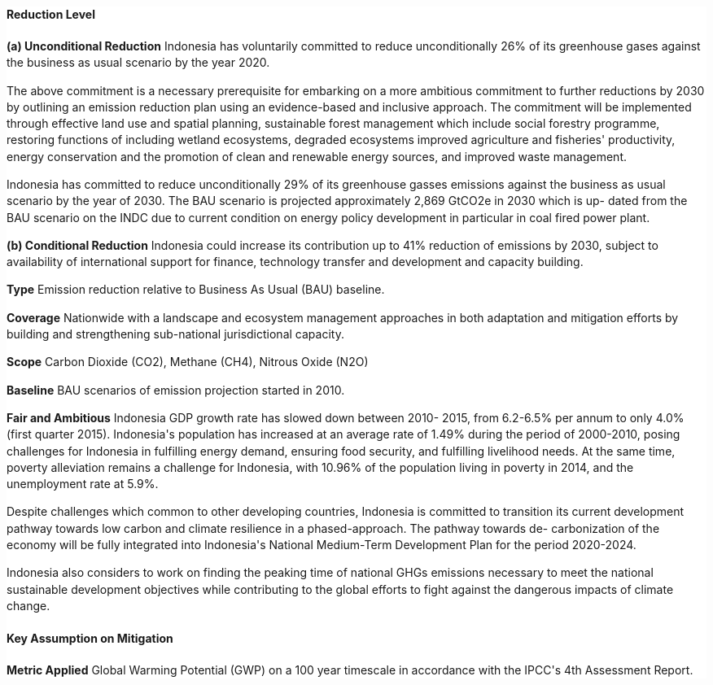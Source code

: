#### Reduction Level

**(a) Unconditional Reduction** 
Indonesia has voluntarily committed to reduce unconditionally 26% of its greenhouse gases against the business as usual scenario by the year 2020.

The above commitment is a necessary prerequisite for embarking on a more ambitious commitment to further reductions by 2030 by outlining an emission reduction plan using an evidence-based and inclusive approach. The commitment will be implemented through effective land use and spatial planning, sustainable forest management which include social forestry programme, restoring functions of including wetland ecosystems, degraded ecosystems improved agriculture and fisheries' productivity, energy conservation and the promotion of clean and renewable energy sources, and improved waste management. 

Indonesia has committed to reduce unconditionally 29% of its greenhouse gasses emissions against the business as usual scenario by the year of 2030. The BAU scenario is projected approximately 2,869 GtCO2e in 2030 which is up- dated from the BAU scenario on the INDC due to current condition on energy policy development in particular in coal fired power plant. 

**(b) Conditional Reduction**
Indonesia could increase its contribution up to 41% reduction of emissions by 2030, subject to availability of international support for finance, technology transfer and development and capacity building. 
 
**Type** 
Emission  reduction  relative  to  Business  As  Usual  (BAU) baseline. 

**Coverage** 
Nationwide with a landscape and ecosystem management approaches in both adaptation and mitigation efforts by building and strengthening sub-national jurisdictional capacity. 

**Scope** 
Carbon Dioxide (CO2), Methane (CH4), Nitrous Oxide (N2O)  

**Baseline** 
 BAU scenarios of emission projection started in 2010. 

**Fair and Ambitious** 
Indonesia GDP growth rate has slowed down between 2010- 2015, from 6.2-6.5% per annum to only 4.0% (first quarter 2015). Indonesia's population has increased at an average rate of 1.49% during the period of 2000-2010, posing challenges for Indonesia in fulfilling energy demand, ensuring food security, and fulfilling livelihood needs. At the same time, poverty alleviation remains a challenge for Indonesia, with 10.96% of the population living in poverty in 2014, and the unemployment rate at 5.9%. 

Despite challenges which common to other developing countries, Indonesia is committed to transition its current development pathway towards low carbon and climate resilience in a phased-approach. The pathway towards de- carbonization of the economy will be fully integrated into Indonesia's National Medium-Term Development Plan for the period 2020-2024. 

Indonesia also considers to work on finding the peaking time of national GHGs emissions necessary to meet the national sustainable development objectives while contributing to the global efforts to fight against the dangerous impacts of climate change.  

#### Key Assumption on Mitigation   

**Metric Applied**
Global Warming Potential (GWP) on a 100 year timescale in accordance with the IPCC's 4th Assessment Report. 
 